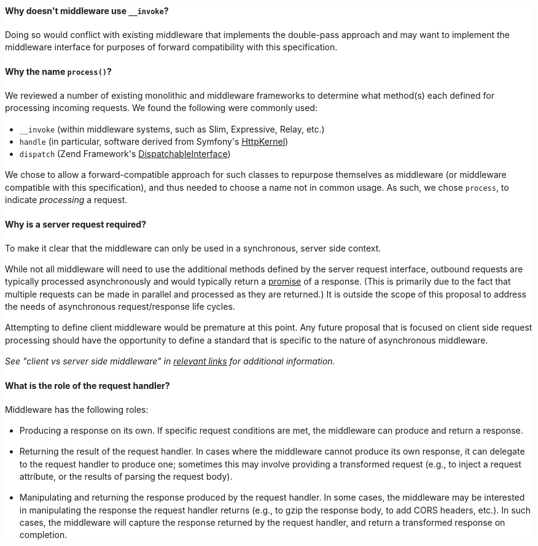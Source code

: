 #### Why doesn't middleware use `__invoke`?

Doing so would conflict with existing middleware that implements the double-pass
approach and may want to implement the middleware interface for purposes of
forward compatibility with this specification.

#### Why the name `process()`?

We reviewed a number of existing monolithic and middleware frameworks to
determine what method(s) each defined for processing incoming requests. We found
the following were commonly used:

- `__invoke` (within middleware systems, such as Slim, Expressive, Relay, etc.)
- `handle` (in particular, software derived from Symfony's [HttpKernel][HttpKernel])
- `dispatch` (Zend Framework's [DispatchableInterface][DispatchableInterface])

[HttpKernel]: https://symfony.com/doc/current/components/http_kernel.html
[DispatchableInterface]: https://github.com/zendframework/zend-stdlib/blob/980ce463c29c1a66c33e0eb67961bba895d0e19e/src/DispatchableInterface.php

We chose to allow a forward-compatible approach for such classes to repurpose
themselves as middleware (or middleware compatible with this specification),
and thus needed to choose a name not in common usage. As such, we chose
`process`, to indicate _processing_ a request.

#### Why is a server request required?

To make it clear that the middleware can only be used in a synchronous, server
side context.

While not all middleware will need to use the additional methods defined by the
server request interface, outbound requests are typically processed asynchronously
and would typically return a [promise][promises] of a response. (This is primarily
due to the fact that multiple requests can be made in parallel and processed as
they are returned.) It is outside the scope of this proposal to address the needs
of asynchronous request/response life cycles.

Attempting to define client middleware would be premature at this point. Any future
proposal that is focused on client side request processing should have the opportunity
to define a standard that is specific to the nature of asynchronous middleware.

_See "client vs server side middleware" in [relevant links](#9-relevant-links) for
additional information._

#### What is the role of the request handler?

Middleware has the following roles:

- Producing a response on its own. If specific request conditions are met, the
  middleware can produce and return a response.

- Returning the result of the request handler. In cases where the middleware
  cannot produce its own response, it can delegate to the request handler to
  produce one; sometimes this may involve providing a transformed request (e.g.,
  to inject a request attribute, or the results of parsing the request body).

- Manipulating and returning the response produced by the request handler. In
  some cases, the middleware may be interested in manipulating the response
  the request handler returns (e.g., to gzip the response body, to add CORS
  headers, etc.). In such cases, the middleware will capture the response
  returned by the request handler, and return a transformed response on
  completion.


[psr7]: http://www.php-fig.org/psr/psr-7/
[middleware]: https://en.wikipedia.org/wiki/Middleware
[stackphp]: http://stackphp.com/
[express]: http://expressjs.com/en/guide/writing-middleware.html
[php-callable]: http://php.net/manual/language.types.callable.php
[guzzle-middleware]: http://docs.guzzlephp.org/en/latest/handlers-and-middleware.html
[httpkernel]: https://symfony.com/doc/2.0/components/http_kernel/introduction.html
[laravel-middleware]: https://laravel.com/docs/master/middleware
[rob-allen-filtering]: https://akrabat.com/filtering-the-psr-7-body-in-middleware/
[psr17]: https://github.com/php-fig/fig-standards/blob/master/proposed/http-factory/http-factory-meta.md
[promises]: https://promisesaplus.com/